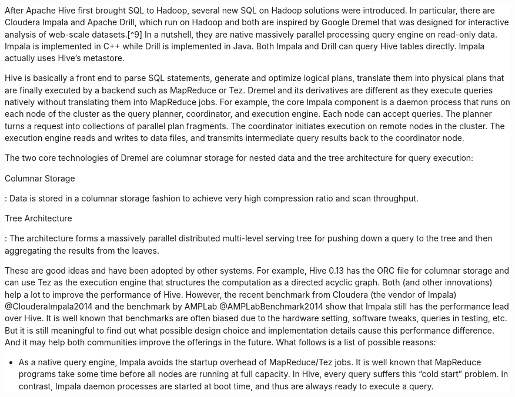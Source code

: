 After Apache Hive first brought SQL to Hadoop, several new SQL on Hadoop
solutions were introduced. In particular, there are Cloudera Impala and
Apache Drill, which run on Hadoop and both are inspired by Google Dremel
that was designed for interactive analysis of web-scale datasets.[^9] In
a nutshell, they are native massively parallel processing query engine
on read-only data. Impala is implemented in C++ while Drill is
implemented in Java. Both Impala and Drill can query Hive tables
directly. Impala actually uses Hive’s metastore.

Hive is basically a front end to parse SQL statements, generate and
optimize logical plans, translate them into physical plans that are
finally executed by a backend such as MapReduce or Tez. Dremel and its
derivatives are different as they execute queries natively without
translating them into MapReduce jobs. For example, the core Impala
component is a daemon process that runs on each node of the cluster as
the query planner, coordinator, and execution engine. Each node can
accept queries. The planner turns a request into collections of parallel
plan fragments. The coordinator initiates execution on remote nodes in
the cluster. The execution engine reads and writes to data files, and
transmits intermediate query results back to the coordinator node.

The two core technologies of Dremel are columnar storage for nested data
and the tree architecture for query execution:

Columnar Storage

:   Data is stored in a columnar storage fashion to achieve very high
    compression ratio and scan throughput.

Tree Architecture

:   The architecture forms a massively parallel distributed multi-level
    serving tree for pushing down a query to the tree and then
    aggregating the results from the leaves.

These are good ideas and have been adopted by other systems. For
example, Hive 0.13 has the ORC file for columnar storage and can use Tez
as the execution engine that structures the computation as a directed
acyclic graph. Both (and other innovations) help a lot to improve the
performance of Hive. However, the recent benchmark from Cloudera (the
vendor of Impala) @ClouderaImpala2014 and the benchmark by AMPLab
@AMPLabBenchmark2014 show that Impala still has the performance lead
over Hive. It is well known that benchmarks are often biased due to the
hardware setting, software tweaks, queries in testing, etc. But it is
still meaningful to find out what possible design choice and
implementation details cause this performance difference. And it may
help both communities improve the offerings in the future. What follows
is a list of possible reasons:

-   As a native query engine, Impala avoids the startup overhead of
    MapReduce/Tez jobs. It is well known that MapReduce programs take
    some time before all nodes are running at full capacity. In Hive,
    every query suffers this “cold start” problem. In contrast, Impala
    daemon processes are started at boot time, and thus are always ready
    to execute a query.
